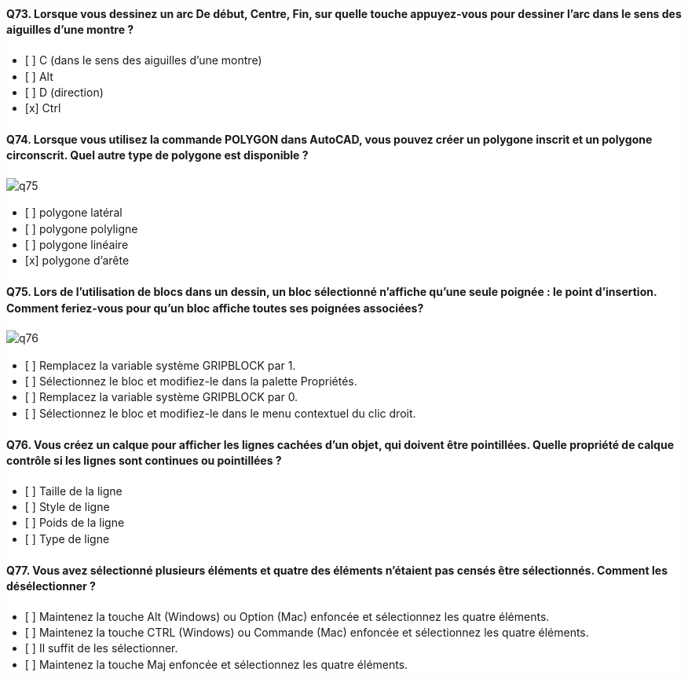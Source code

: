 #### Q73. Lorsque vous dessinez un arc De début, Centre, Fin, sur quelle touche appuyez-vous pour dessiner l’arc dans le sens des aiguilles d’une montre ?

*   \[ ] C (dans le sens des aiguilles d’une montre)
*   \[ ] Alt
*   \[ ] D (direction)
*   \[x] Ctrl

#### Q74. Lorsque vous utilisez la commande POLYGON dans AutoCAD, vous pouvez créer un polygone inscrit et un polygone circonscrit. Quel autre type de polygone est disponible ?

![q75](images/q75\_autocad.png)

*   \[ ] polygone latéral
*   \[ ] polygone polyligne
*   \[ ] polygone linéaire
*   \[x] polygone d’arête

#### Q75. Lors de l’utilisation de blocs dans un dessin, un bloc sélectionné n’affiche qu’une seule poignée : le point d’insertion. Comment feriez-vous pour qu’un bloc affiche toutes ses poignées associées?

![q76](images/q76\_autocad.png)

*   \[ ] Remplacez la variable système GRIPBLOCK par 1.
*   \[ ] Sélectionnez le bloc et modifiez-le dans la palette Propriétés.
*   \[ ] Remplacez la variable système GRIPBLOCK par 0.
*   \[ ] Sélectionnez le bloc et modifiez-le dans le menu contextuel du clic droit.

#### Q76. Vous créez un calque pour afficher les lignes cachées d’un objet, qui doivent être pointillées. Quelle propriété de calque contrôle si les lignes sont continues ou pointillées ?

*   \[ ] Taille de la ligne
*   \[ ] Style de ligne
*   \[ ] Poids de la ligne
*   \[ ] Type de ligne

#### Q77. Vous avez sélectionné plusieurs éléments et quatre des éléments n’étaient pas censés être sélectionnés. Comment les désélectionner ?

*   \[ ] Maintenez la touche Alt (Windows) ou Option (Mac) enfoncée et sélectionnez les quatre éléments.
*   \[ ] Maintenez la touche CTRL (Windows) ou Commande (Mac) enfoncée et sélectionnez les quatre éléments.
*   \[ ] Il suffit de les sélectionner.
*   \[ ] Maintenez la touche Maj enfoncée et sélectionnez les quatre éléments.

